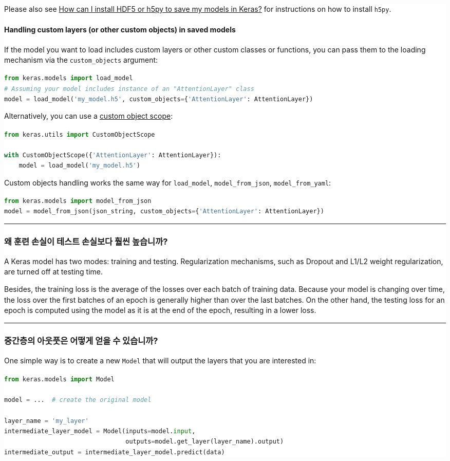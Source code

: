 Please also see [How can I install HDF5 or h5py to save my models in Keras?](#how-can-i-install-hdf5-or-h5py-to-save-my-models-in-keras) for instructions on how to install `h5py`.

#### Handling custom layers (or other custom objects) in saved models

If the model you want to load includes custom layers or other custom classes or functions, 
you can pass them to the loading mechanism via the `custom_objects` argument: 

```python
from keras.models import load_model
# Assuming your model includes instance of an "AttentionLayer" class
model = load_model('my_model.h5', custom_objects={'AttentionLayer': AttentionLayer})
```

Alternatively, you can use a [custom object scope](https://keras.io/utils/#customobjectscope):

```python
from keras.utils import CustomObjectScope

with CustomObjectScope({'AttentionLayer': AttentionLayer}):
    model = load_model('my_model.h5')
```

Custom objects handling works the same way for `load_model`, `model_from_json`, `model_from_yaml`:

```python
from keras.models import model_from_json
model = model_from_json(json_string, custom_objects={'AttentionLayer': AttentionLayer})
```

---

### 왜 훈련 손실이 테스트 손실보다 훨씬 높습니까?

A Keras model has two modes: training and testing. Regularization mechanisms, such as Dropout and L1/L2 weight regularization, are turned off at testing time.

Besides, the training loss is the average of the losses over each batch of training data. Because your model is changing over time, the loss over the first batches of an epoch is generally higher than over the last batches. On the other hand, the testing loss for an epoch is computed using the model as it is at the end of the epoch, resulting in a lower loss.

---

### 중간층의 아웃풋은 어떻게 얻을 수 있습니까?

One simple way is to create a new `Model` that will output the layers that you are interested in:

```python
from keras.models import Model

model = ...  # create the original model

layer_name = 'my_layer'
intermediate_layer_model = Model(inputs=model.input,
                                 outputs=model.get_layer(layer_name).output)
intermediate_output = intermediate_layer_model.predict(data)
```
